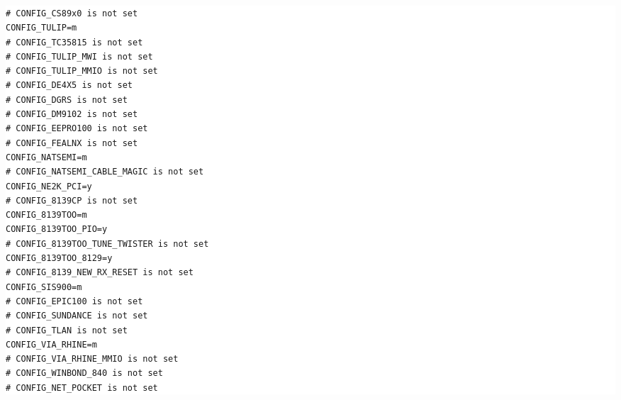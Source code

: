     # CONFIG_CS89x0 is not set
    CONFIG_TULIP=m
    # CONFIG_TC35815 is not set
    # CONFIG_TULIP_MWI is not set
    # CONFIG_TULIP_MMIO is not set
    # CONFIG_DE4X5 is not set
    # CONFIG_DGRS is not set
    # CONFIG_DM9102 is not set
    # CONFIG_EEPRO100 is not set
    # CONFIG_FEALNX is not set
    CONFIG_NATSEMI=m
    # CONFIG_NATSEMI_CABLE_MAGIC is not set
    CONFIG_NE2K_PCI=y
    # CONFIG_8139CP is not set
    CONFIG_8139TOO=m
    CONFIG_8139TOO_PIO=y
    # CONFIG_8139TOO_TUNE_TWISTER is not set
    CONFIG_8139TOO_8129=y
    # CONFIG_8139_NEW_RX_RESET is not set
    CONFIG_SIS900=m
    # CONFIG_EPIC100 is not set
    # CONFIG_SUNDANCE is not set
    # CONFIG_TLAN is not set
    CONFIG_VIA_RHINE=m
    # CONFIG_VIA_RHINE_MMIO is not set
    # CONFIG_WINBOND_840 is not set
    # CONFIG_NET_POCKET is not set
